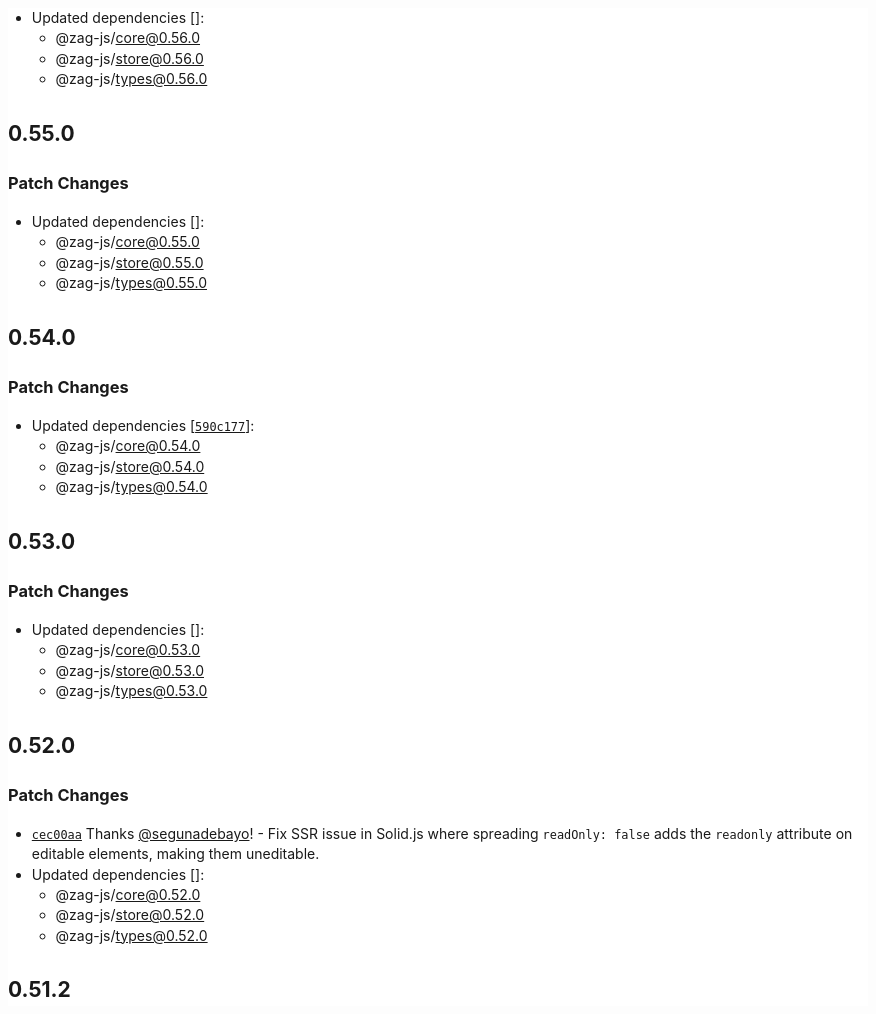 - Updated dependencies []:
  - @zag-js/core@0.56.0
  - @zag-js/store@0.56.0
  - @zag-js/types@0.56.0

## 0.55.0

### Patch Changes

- Updated dependencies []:
  - @zag-js/core@0.55.0
  - @zag-js/store@0.55.0
  - @zag-js/types@0.55.0

## 0.54.0

### Patch Changes

- Updated dependencies [[`590c177`](https://github.com/chakra-ui/zag/commit/590c1779f5208fb99114c872175e779508f2f96d)]:
  - @zag-js/core@0.54.0
  - @zag-js/store@0.54.0
  - @zag-js/types@0.54.0

## 0.53.0

### Patch Changes

- Updated dependencies []:
  - @zag-js/core@0.53.0
  - @zag-js/store@0.53.0
  - @zag-js/types@0.53.0

## 0.52.0

### Patch Changes

- [`cec00aa`](https://github.com/chakra-ui/zag/commit/cec00aa477b827daeb5fed773364ffa73d107f26) Thanks
  [@segunadebayo](https://github.com/segunadebayo)! - Fix SSR issue in Solid.js where spreading `readOnly: false` adds
  the `readonly` attribute on editable elements, making them uneditable.
- Updated dependencies []:
  - @zag-js/core@0.52.0
  - @zag-js/store@0.52.0
  - @zag-js/types@0.52.0

## 0.51.2
